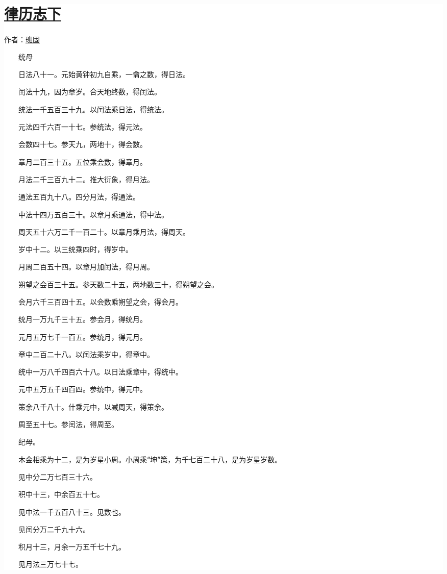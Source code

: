 # [律历志下](http://so.gushiwen.org/guwen/bookv_3764.aspx)

作者：[班固](http://so.gushiwen.org/author_398.aspx)

　　统母

　　日法八十一。元始黄钟初九自乘，一龠之数，得日法。

　　闰法十九，因为章岁。合天地终数，得闰法。

　　统法一千五百三十九。以闰法乘日法，得统法。

　　元法四千六百一十七。参统法，得元法。

　　会数四十七。参天九，两地十，得会数。

　　章月二百三十五。五位乘会数，得章月。

　　月法二千三百九十二。推大衍象，得月法。

　　通法五百九十八。四分月法，得通法。

　　中法十四万五百三十。以章月乘通法，得中法。

　　周天五十六万二千一百二十。以章月乘月法，得周天。

　　岁中十二。以三统乘四时，得岁中。

　　月周二百五十四。以章月加闰法，得月周。

　　朔望之会百三十五。参天数二十五，两地数三十，得朔望之会。

　　会月六千三百四十五。以会数乘朔望之会，得会月。

　　统月一万九千三十五。参会月，得统月。

　　元月五万七千一百五。参统月，得元月。

　　章中二百二十八。以闰法乘岁中，得章中。

　　统中一万八千四百六十八。以日法乘章中，得统中。

　　元中五万五千四百四。参统中，得元中。

　　策余八千八十。什乘元中，以减周天，得策余。

　　周至五十七。参闰法，得周至。

　　纪母。

　　木金相乘为十二，是为岁星小周。小周乘“坤”策，为千七百二十八，是为岁星岁数。

　　见中分二万七百三十六。

　　积中十三，中余百五十七。

　　见中法一千五百八十三。见数也。

　　见闰分万二千九十六。

　　积月十三，月余一万五千七十九。

　　见月法三万七十七。

